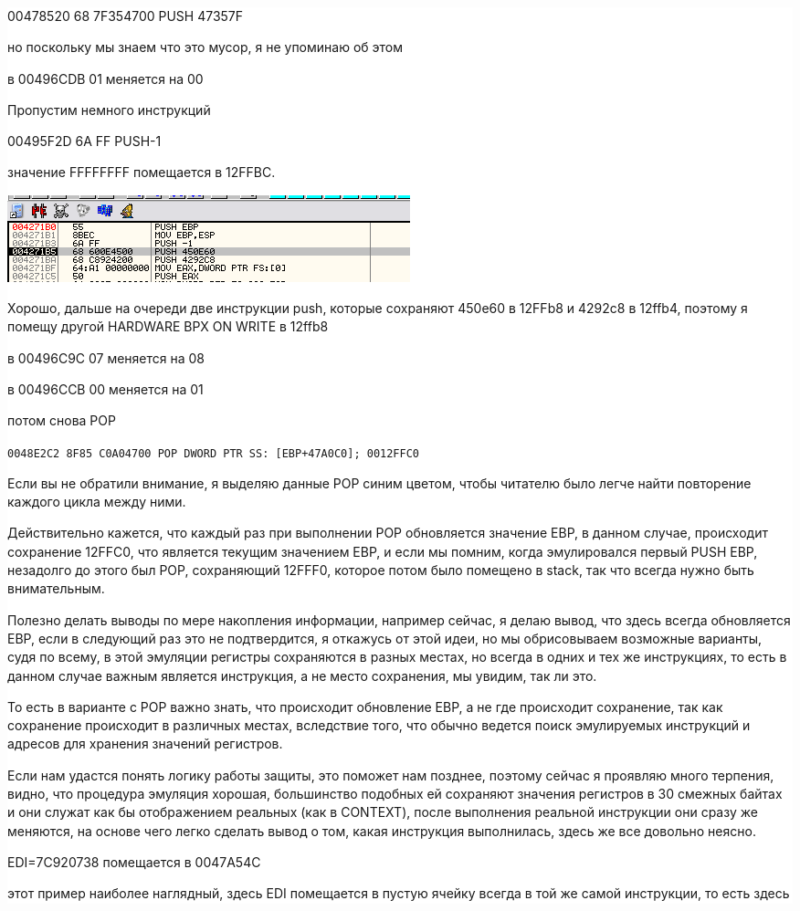 00478520 68 7F354700 PUSH 47357F

но поскольку мы знаем что это мусор, я не упоминаю об этом

в 00496CDB 01 меняется на 00

Пропустим немного инструкций

00495F2D 6A FF PUSH-1

значение FFFFFFFF помещается в 12FFBC.

![](.gitbook\img\58\4ee4ef7d.png)

Хорошо, дальше на очереди две инструкции push, которые сохраняют 450e60 в 12FFb8 и 4292c8 в 12ffb4, поэтому я помещу другой HARDWARE BPX ON WRITE в 12ffb8

в 00496C9C 07 меняется на 08

в 00496CCB 00 меняется на 01

потом снова POP

`0048E2C2 8F85 C0A04700 POP DWORD PTR SS: [EBP+47A0C0]; 0012FFC0`

Если вы не обратили внимание, я выделяю данные POP синим цветом, чтобы читателю было легче найти повторение каждого цикла между ними.

Действительно кажется, что каждый раз при выполнении POP обновляется значение EBP, в данном случае, происходит сохранение 12FFC0, что является текущим значением EBP, и если мы помним, когда эмулировался первый PUSH EBP, незадолго до этого был POP, сохраняющий 12FFF0, которое потом было помещено в stack, так что всегда нужно быть внимательным.

Полезно делать выводы по мере накопления информации, например сейчас, я делаю вывод, что здесь всегда обновляется EBP, если в следующий раз это не подтвердится, я откажусь от этой идеи, но мы обрисовываем возможные варианты, судя по всему, в этой эмуляции регистры сохраняются в разных местах, но всегда в одних и тех же инструкциях, то есть в данном случае важным является инструкция, а не место сохранения, мы увидим, так ли это.

То есть в варианте с POP важно знать, что происходит обновление EBP, а не где происходит сохранение, так как сохранение происходит в различных местах, вследствие того, что обычно ведется поиск эмулируемых инструкций и адресов для хранения значений регистров.

Если нам удастся понять логику работы защиты, это поможет нам позднее, поэтому сейчас я проявляю много терпения, видно, что процедура эмуляция хорошая, большинство подобных ей сохраняют значения регистров в 30 смежных байтах и они служат как бы отображением реальных (как в CONTEXT), после выполнения реальной инструкции они сразу же меняются, на основе чего легко сделать вывод о том, какая инструкция выполнилась, здесь же все довольно неясно.

EDI=7C920738 помещается в 0047A54C

этот пример наиболее наглядный, здесь EDI помещается в пустую ячейку всегда в той же самой инструкции, то есть здесь
